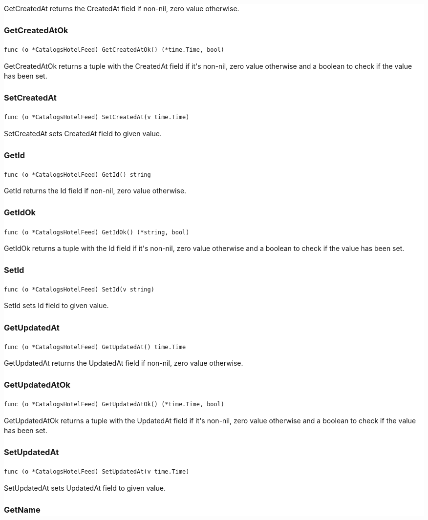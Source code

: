 GetCreatedAt returns the CreatedAt field if non-nil, zero value otherwise.

### GetCreatedAtOk

`func (o *CatalogsHotelFeed) GetCreatedAtOk() (*time.Time, bool)`

GetCreatedAtOk returns a tuple with the CreatedAt field if it's non-nil, zero value otherwise
and a boolean to check if the value has been set.

### SetCreatedAt

`func (o *CatalogsHotelFeed) SetCreatedAt(v time.Time)`

SetCreatedAt sets CreatedAt field to given value.


### GetId

`func (o *CatalogsHotelFeed) GetId() string`

GetId returns the Id field if non-nil, zero value otherwise.

### GetIdOk

`func (o *CatalogsHotelFeed) GetIdOk() (*string, bool)`

GetIdOk returns a tuple with the Id field if it's non-nil, zero value otherwise
and a boolean to check if the value has been set.

### SetId

`func (o *CatalogsHotelFeed) SetId(v string)`

SetId sets Id field to given value.


### GetUpdatedAt

`func (o *CatalogsHotelFeed) GetUpdatedAt() time.Time`

GetUpdatedAt returns the UpdatedAt field if non-nil, zero value otherwise.

### GetUpdatedAtOk

`func (o *CatalogsHotelFeed) GetUpdatedAtOk() (*time.Time, bool)`

GetUpdatedAtOk returns a tuple with the UpdatedAt field if it's non-nil, zero value otherwise
and a boolean to check if the value has been set.

### SetUpdatedAt

`func (o *CatalogsHotelFeed) SetUpdatedAt(v time.Time)`

SetUpdatedAt sets UpdatedAt field to given value.


### GetName
